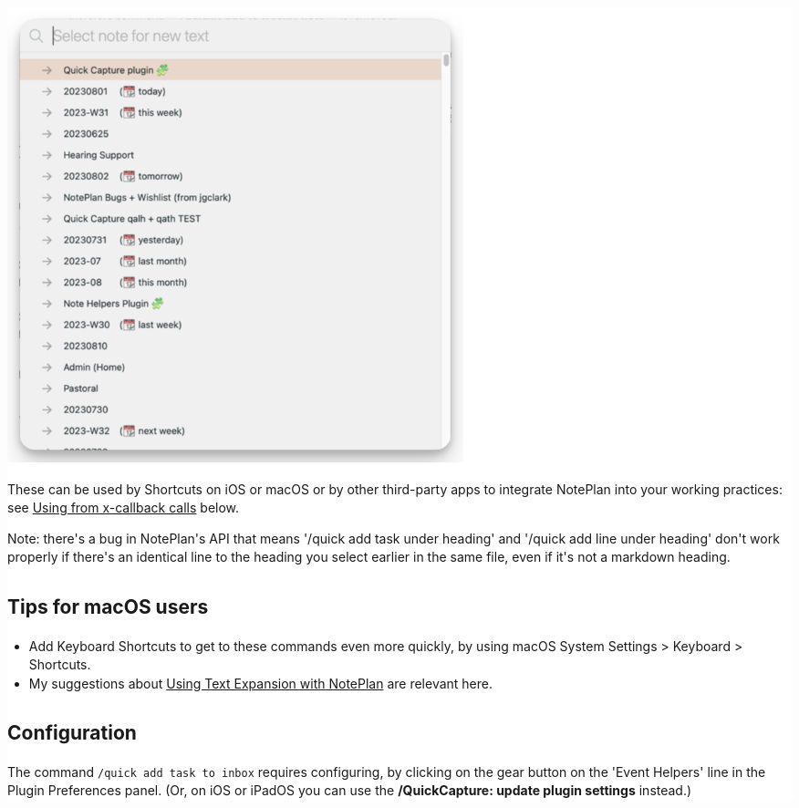 <img width="500px" alt="Example list of notes annotated with 'relative dates'" src="quick-capture-annotated.png" />

These can be used by Shortcuts on iOS or macOS or by other third-party apps to integrate NotePlan into your working practices: see [Using from x-callback calls](#using-from-x-callback-calls) below.

Note: there's a bug in NotePlan's API that means '/quick add task under heading' and '/quick add line under heading' don't work properly if there's an identical line to the heading you select earlier in the same file, even if it's not a markdown heading.

## Tips for macOS users
- Add Keyboard Shortcuts to get to these commands even more quickly, by using macOS System Settings > Keyboard > Shortcuts.
- My suggestions about [Using Text Expansion with NotePlan](https://noteplan.co/n/0D40215F-ACA3-4B89-8976-C6B32B1BA167) are relevant here.

## Configuration
The command `/quick add task to inbox` requires configuring, by clicking on the gear button on the 'Event Helpers' line in the Plugin Preferences panel. (Or, on iOS or iPadOS you can use the **/QuickCapture: update plugin settings** instead.)
